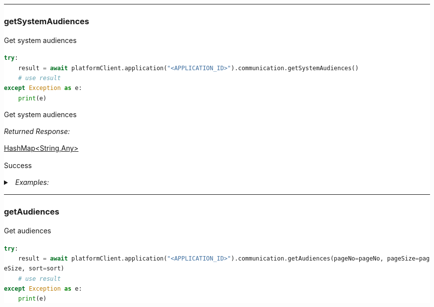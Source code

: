 

---


### getSystemAudiences
Get system audiences




```python
try:
    result = await platformClient.application("<APPLICATION_ID>").communication.getSystemAudiences()
    # use result
except Exception as e:
    print(e)
```






Get system audiences

*Returned Response:*




[HashMap<String,Any>](#HashMap<String,Any>)

Success




<details><summary><i>&nbsp; Examples:</i></summary></details>









---


### getAudiences
Get audiences




```python
try:
    result = await platformClient.application("<APPLICATION_ID>").communication.getAudiences(pageNo=pageNo, pageSize=pageSize, sort=sort)
    # use result
except Exception as e:
    print(e)
```



